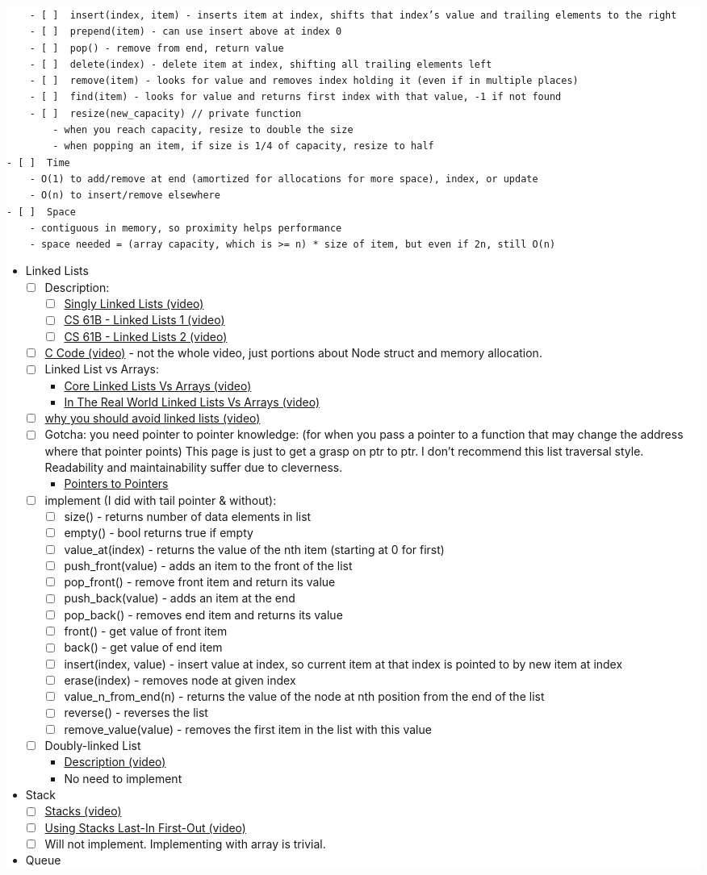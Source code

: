         - [ ]  insert(index, item) - inserts item at index, shifts that index’s value and trailing elements to the right
        - [ ]  prepend(item) - can use insert above at index 0
        - [ ]  pop() - remove from end, return value
        - [ ]  delete(index) - delete item at index, shifting all trailing elements left
        - [ ]  remove(item) - looks for value and removes index holding it (even if in multiple places)
        - [ ]  find(item) - looks for value and returns first index with that value, -1 if not found
        - [ ]  resize(new_capacity) // private function
            - when you reach capacity, resize to double the size
            - when popping an item, if size is 1/4 of capacity, resize to half
    - [ ]  Time
        - O(1) to add/remove at end (amortized for allocations for more space), index, or update
        - O(n) to insert/remove elsewhere
    - [ ]  Space
        - contiguous in memory, so proximity helps performance
        - space needed = (array capacity, which is >= n) * size of item, but even if 2n, still O(n)
- Linked Lists
    - [ ]  Description:
        - [ ]  [Singly Linked Lists (video)](https://www.coursera.org/learn/data-structures/lecture/kHhgK/singly-linked-lists)
        - [ ]  [CS 61B - Linked Lists 1 (video)](https://archive.org/details/ucberkeley_webcast_htzJdKoEmO0)
        - [ ]  [CS 61B - Linked Lists 2 (video)](https://archive.org/details/ucberkeley_webcast_-c4I3gFYe3w)
    - [ ]  [C Code (video)](https://www.youtube.com/watch?v=QN6FPiD0Gzo) - not the whole video, just portions about Node struct and memory allocation.
    - [ ]  Linked List vs Arrays:
        - [Core Linked Lists Vs Arrays (video)](https://www.coursera.org/learn/data-structures-optimizing-performance/lecture/rjBs9/core-linked-lists-vs-arrays)
        - [In The Real World Linked Lists Vs Arrays (video)](https://www.coursera.org/learn/data-structures-optimizing-performance/lecture/QUaUd/in-the-real-world-lists-vs-arrays)
    - [ ]  [why you should avoid linked lists (video)](https://www.youtube.com/watch?v=YQs6IC-vgmo)
    - [ ]  Gotcha: you need pointer to pointer knowledge: (for when you pass a pointer to a function that may change the address where that pointer points) This page is just to get a grasp on ptr to ptr. I don’t recommend this list traversal style. Readability and maintainability suffer due to cleverness.
        - [Pointers to Pointers](https://www.eskimo.com/~scs/cclass/int/sx8.html)
    - [ ]  implement (I did with tail pointer & without):
        - [ ]  size() - returns number of data elements in list
        - [ ]  empty() - bool returns true if empty
        - [ ]  value_at(index) - returns the value of the nth item (starting at 0 for first)
        - [ ]  push_front(value) - adds an item to the front of the list
        - [ ]  pop_front() - remove front item and return its value
        - [ ]  push_back(value) - adds an item at the end
        - [ ]  pop_back() - removes end item and returns its value
        - [ ]  front() - get value of front item
        - [ ]  back() - get value of end item
        - [ ]  insert(index, value) - insert value at index, so current item at that index is pointed to by new item at index
        - [ ]  erase(index) - removes node at given index
        - [ ]  value_n_from_end(n) - returns the value of the node at nth position from the end of the list
        - [ ]  reverse() - reverses the list
        - [ ]  remove_value(value) - removes the first item in the list with this value
    - [ ]  Doubly-linked List
        - [Description (video)](https://www.coursera.org/learn/data-structures/lecture/jpGKD/doubly-linked-lists)
        - No need to implement
- Stack
    - [ ]  [Stacks (video)](https://www.coursera.org/learn/data-structures/lecture/UdKzQ/stacks)
    - [ ]  [Using Stacks Last-In First-Out (video)](https://archive.org/details/0102WhatYouShouldKnow/05_01-usingStacksForLast-inFirst-out.mp4)
    - [ ]  Will not implement. Implementing with array is trivial.
- Queue